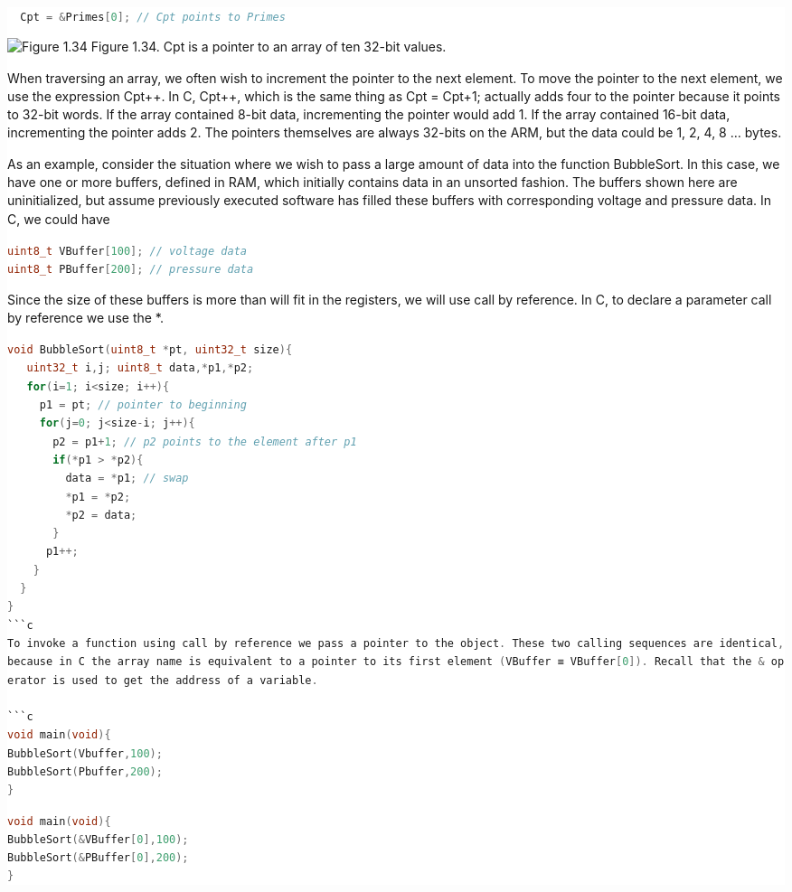 ```c
  Cpt = &Primes[0]; // Cpt points to Primes
```

![Figure 1.34](https://d37djvu3ytnwxt.cloudfront.net/assets/courseware/v1/0cee1279e71569fa54b7dafd512e297f/asset-v1:UTAustinX+UT.RTBN.12.01x+3T2016+type@asset+block/fig01_34arrays.jpg)
Figure 1.34. Cpt is a pointer to an array of ten 32-bit values.

When traversing an array, we often wish to increment the pointer to the next element. To move the pointer to the next element, we use the expression Cpt++. In C, Cpt++, which is the same thing as Cpt = Cpt+1; actually adds four to the pointer because it points to 32-bit words. If the array contained 8-bit data, incrementing the pointer would add 1. If the array contained 16-bit data, incrementing the pointer adds 2. The pointers themselves are always 32-bits on the ARM, but the data could be 1, 2, 4, 8 … bytes.

As an example, consider the situation where we wish to pass a large amount of data into the function BubbleSort. In this case, we have one or more buffers, defined in RAM, which initially contains data in an unsorted fashion. The buffers shown here are uninitialized, but assume previously executed software has filled these buffers with corresponding voltage and pressure data. In C, we could have
```c
uint8_t VBuffer[100]; // voltage data
uint8_t PBuffer[200]; // pressure data
```
Since the size of these buffers is more than will fit in the registers, we will use call by reference. In C, to declare a parameter call by reference we use the *.
```c
void BubbleSort(uint8_t *pt, uint32_t size){
   uint32_t i,j; uint8_t data,*p1,*p2;
   for(i=1; i<size; i++){
     p1 = pt; // pointer to beginning
     for(j=0; j<size-i; j++){
       p2 = p1+1; // p2 points to the element after p1
       if(*p1 > *p2){
         data = *p1; // swap
         *p1 = *p2;
         *p2 = data;
       }
      p1++; 
    }
  }
}
```c
To invoke a function using call by reference we pass a pointer to the object. These two calling sequences are identical, because in C the array name is equivalent to a pointer to its first element (VBuffer ≡ VBuffer[0]). Recall that the & operator is used to get the address of a variable.

```c
void main(void){
BubbleSort(Vbuffer,100);
BubbleSort(Pbuffer,200);
}
```

```c
void main(void){
BubbleSort(&VBuffer[0],100);
BubbleSort(&PBuffer[0],200);
}
```
